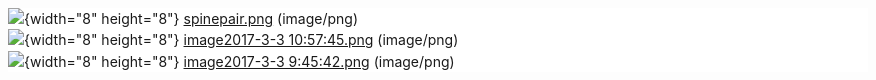 ![](images/icons/bullet_blue.gif){width="8" height="8"}
[spinepair.png](attachments/8362882/8362894.png) (image/png)  
![](images/icons/bullet_blue.gif){width="8" height="8"} [image2017-3-3
10:57:45.png](attachments/8362882/8362895.png) (image/png)  
![](images/icons/bullet_blue.gif){width="8" height="8"} [image2017-3-3
9:45:42.png](attachments/8362882/8362896.png) (image/png)  
